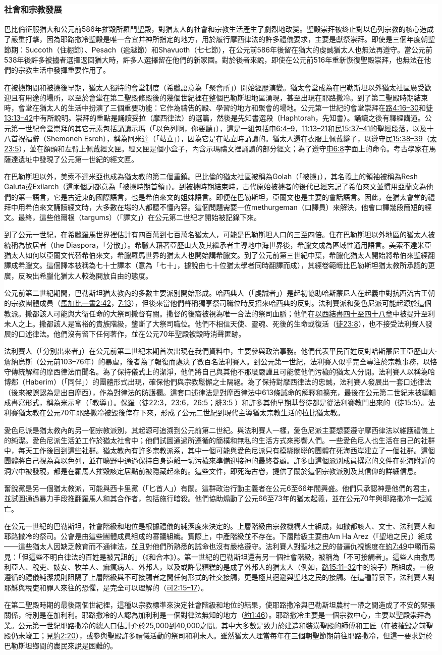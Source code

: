 ### 社會和宗教發展

巴比倫征服猶大和公元前586年摧毀所羅門聖殿，對猶太人的社會和宗教生活產生了劇烈地改變。聖殿崇拜被终止對以色列宗教的核心造成了嚴重打擊，因為耶路撒冷聖殿是唯一合宜并神所指定的地方，用於履行摩西律法的許多禮儀要求，主要是獻祭崇拜。即使是三個年度朝聖節期：Succoth（住棚節）、Pesach（逾越節）和Shavuoth（七七節），在公元前586年後留在猶大的虔誠猶太人也無法再遵守。當公元前538年後許多被擄者選擇返回猶大時，許多人選擇留在他們的新家園。對於後者來說，即使在公元前516年重新恢復聖殿崇拜，也無法在他們的宗教生活中發揮重要作用了。

在被擄期間和被擄後早期，猶太人獨特的會堂制度（希臘語意為「聚會所」）開始經歷演變。猶太會堂成為在巴勒斯坦以外猶太社區廣受歡迎且有用途的場所，以至於會堂在第二聖殿修殿後的幾個世紀裡在整個巴勒斯坦地區湧現，甚至出現在耶路撒冷。到了第二聖殿時期結束時，會堂在猶太人的生活中扮演了三個重要功能：它作為禱告的殿、學習的地方和聚會的場地。公元第一世紀的會堂崇拜在[路4:16–30](https://ref.ly/Luke4:16-Luke4:30)和[徒13:13–42](https://ref.ly/Acts13:13-Acts13:42)中有所說明。崇拜的重點是誦讀妥拉（摩西律法）的選篇，然後是先知書選段（Haphtorah，先知書）。誦讀之後有釋經講道。公元第一世紀會堂崇拜的其它元素包括誦讀示瑪（「以色列啊，你要聽」），這是一組包括[申6:4–9](https://ref.ly/Deut6:4-Deut6:9)，[11:13–21](https://ref.ly/Deut11:13-Deut11:21)和[民15:37–41](https://ref.ly/Num15:37-Num15:41)的聖經段落，以及十八首祝福辭（Shemoneh Esreh），稱為阿米達（「站立」），因為它是在站立時誦讀的。猶太人還在衣服上佩戴繸子，以遵守[民15:38–39](https://ref.ly/Num15:38-Num15:39)（[太23:5](https://ref.ly/Matt23:5)），並在額頭和左臂上佩戴經文匣。經文匣是個小盒子，內含示瑪禱文裡誦讀的部分經文；為了遵守[申6:8](https://ref.ly/Deut6:8)字面上的命令。考古學家在馬薩達遺址中發現了公元第一世紀的經文匣。

在巴勒斯坦以外，美索不達米亞也成為猶太教的第二個重鎮。巴比倫的猶太社區被稱為Golah（「被擄」），其名義上的領袖被稱為Resh Galuta或Exilarch（這兩個詞都意為「被擄時期首領」）。到被擄時期結束時，古代原始被擄者的後代已經忘記了希伯來文並慣用亞蘭文為他們的第一語言，它是古近東的國際語言，也是希伯來文的姐妹語言。即便在巴勒斯坦，亞蘭文也是主要的會話語言。因此，在猶太會堂的禮拜中用希伯來文誦讀經文時，大多數在場的人都聽不懂內容。這個問題需要一位methurgeman（口譯員）來解決，他會口譯幾段簡短的經文。最終，這些他爾根（targums）（「譯文」）在公元第二世紀才開始被記錄下來。

到了公元一世紀，在希臘羅馬世界裡估計有四百萬到七百萬名猶太人，可能是巴勒斯坦人口的三至四倍。住在巴勒斯坦以外地區的猶太人被統稱為散居者（the Diaspora，「分散」）。希臘人藉著亞歷山大及其繼承者主導地中海世界後，希臘文成為區域性通用語言。美索不達米亞猶太人如何以亞蘭文代替希伯來文，希臘羅馬世界的猶太人也開始講希臘文。到了公元前第三世紀中葉，希臘化猶太人開始將希伯來聖經翻譯成希臘文。這個譯本被稱為七十士譯本（意為「七十」，據說由七十位猶太學者同時翻譯而成），其經卷範疇比巴勒斯坦猶太教所承認的更廣，反映出希臘化猶太人較為開放自由的態度。

公元前第二世紀期間，巴勒斯坦猶太教內的多數主要派別開始形成。哈西典人（「虔誠者」）是起初協助哈斯蒙尼人在起義中對抗西流古王朝的宗教團體成員（[馬加比一書2:42](https://ref.ly/1Macc2:42)，[7:13](https://ref.ly/1Macc7:13)），但後來當他們聲稱獨享祭司職位時反招來哈西典的反對。法利賽派和愛色尼派可能起源於這個教派。撒都該人可能與大衛任命的大祭司撒督有關。撒督的後裔被視為唯一合法的祭司血脈；他們在[以西結書四十至四十八章](https://ref.ly/Ezek40:1-Ezek48:35)中被提升至利未人之上。撒都該人是富裕的貴族階級，壟斷了大祭司職位。他們不相信天使、靈魂、死後的生命或復活（[徒23:8](https://ref.ly/Acts23:8)），也不接受法利賽人發展的口述律法。他們沒有留下任何著作，並在公元70年聖殿被毀時消聲匿跡。

法利賽人（「分別出來者」）在公元前第二世紀末期首次出現在我們資料中，主要參與政治事務。他們代表平民百姓反對哈斯蒙尼王亞歷山大·詹納烏斯（公元前103–76年）的暴虐，後者為了報復而處決了數百名法利賽人。到公元第一世紀，法利賽人似乎完全專注於宗教事務，以恪守傳統解釋的摩西律法而聞名。為了保持儀式上的潔淨，他們將自己與其他不那麼嚴謹且可能使他們污穢的猶太人分開。法利賽人以稱為哈博鄰（Haberim）（「同伴」）的團體形式出現，確保他們與宗教鬆懈之士隔絕。為了保持對摩西律法的忠誠，法利賽人發展出一套口述律法（後來被誤認為是出自摩西），作為對律法的防護欄。這套口述律法是對摩西律法中613條誡命的解釋和擴充，最後在公元第二世紀末被編輯成書寫形式，稱為米示拿（「教導」）。保羅（[徒22:3](https://ref.ly/Acts22:3)，[23:6](https://ref.ly/Acts23:6)，[26:5](https://ref.ly/Acts26:5)；[腓3:5](https://ref.ly/Phil3:5) ）和許多其他早期基督徒都是從法利賽教門出來的（[徒15:5](https://ref.ly/Acts15:5)）。法利賽猶太教在公元70年耶路撒冷被毀後倖存下來，形成了公元二世紀到現代主導猶太宗教生活的拉比猶太教。

愛色尼派是猶太教內的另一個宗教派別，其起源可追溯到公元前第二世紀。與法利賽人一樣，愛色尼派主要想要遵守摩西律法以維護禮儀上的純潔。愛色尼派生活並工作於猶太社會中；他們試圖通過所遵循的簡樸和無私的生活方式來影響人們。一些愛色尼人也生活在自己的社群中，每天工作後回到這些社群。猶太教內有許多宗教派系，其中一個可能與愛色尼派只有模糊關聯的團體在死海西岸建立了一個社群。這個團體將自己視為真以色列，並在曠野中通過保持自身遠離一切污穢來準備迎接神的最終眷顧。許多由這個派別成員撰寫的文件在死海附近的洞穴中被發現，都是在羅馬人摧毀該定居點前被隱藏起來的。這些文件，即死海古卷，提供了關於這個宗教派別及其信仰的詳細信息。

奮銳黨是另一個猶太教派，可能與西卡里黨（「匕首人」）有關。這群政治行動主義者在公元6至66年間興盛。他們只承認神是他們的君主，並試圖通過暴力手段推翻羅馬人和其合作者，包括施行暗殺。他們協助煽動了公元66至73年的猶太起義，並在公元70年與耶路撒冷一起滅亡。

在公元一世紀的巴勒斯坦，社會階級和地位是根據禮儀的純潔度來決定的。上層階級由宗教機構人士組成，如撒都該人、文士、法利賽人和耶路撒冷的祭司。公會是由這些團體成員組成的審議組織。實際上，中產階級並不存在。下層階級主要由Am Ha Arez（「聖地之民」）組成——這些猶太人因缺乏教育而不通律法，並且對他們所熟悉的誡命也沒有嚴格遵守。法利賽人對聖地之民的普遍仇視態度在[約7:49](https://ref.ly/John7:49)中顯而易見：「但這些不明白律法的百姓是被咒詛的」（《和合本》）。第一世紀的巴勒斯坦還有另一個社會階級，被稱為「不可接觸者」。這些人由撒馬利亞人、稅吏、妓女、牧羊人、痲瘋病人、外邦人，以及或許最糟糕的是成了外邦人的猶太人（例如，[路15:11–32](https://ref.ly/Luke15:11-Luke15:32)中的浪子）所組成。一般遵循的禮儀純潔規則阻隔了上層階級與不可接觸者之間任何形式的社交接觸，更是極其迴避與聖地之民的接觸。在這種背景下，法利賽人對耶穌與稅吏和罪人來往的恐懼，是完全可以理解的（[可2:15–17](https://ref.ly/Mark2:15-Mark2:17)）。

在第二聖殿時期的最後兩個世紀裡，這種以宗教標準來決定社會階級和地位的結果，使耶路撒冷與巴勒斯坦農村一帶之間造成了不安的緊張關係，特別是在加利利。耶路撒冷的人認為加利利是一個對律法無知的地方（[約1:46](https://ref.ly/John1:46)）。耶路撒冷主要是一個宗教中心，主要以聖殿崇拜為業。公元第一世紀耶路撒冷的總人口估計介於25,000到40,000之間。其中大多數是致力於建造和裝潢聖殿的師傅和工匠（在被摧毀之前聖殿仍未竣工；見[約2:20](https://ref.ly/John2:20)），或參與聖殿許多禮儀活動的祭司和利未人。雖然猶太人理當每年在三個朝聖節期前往耶路撒冷，但這一要求對於巴勒斯坦鄉間的農民來說是困難的。

